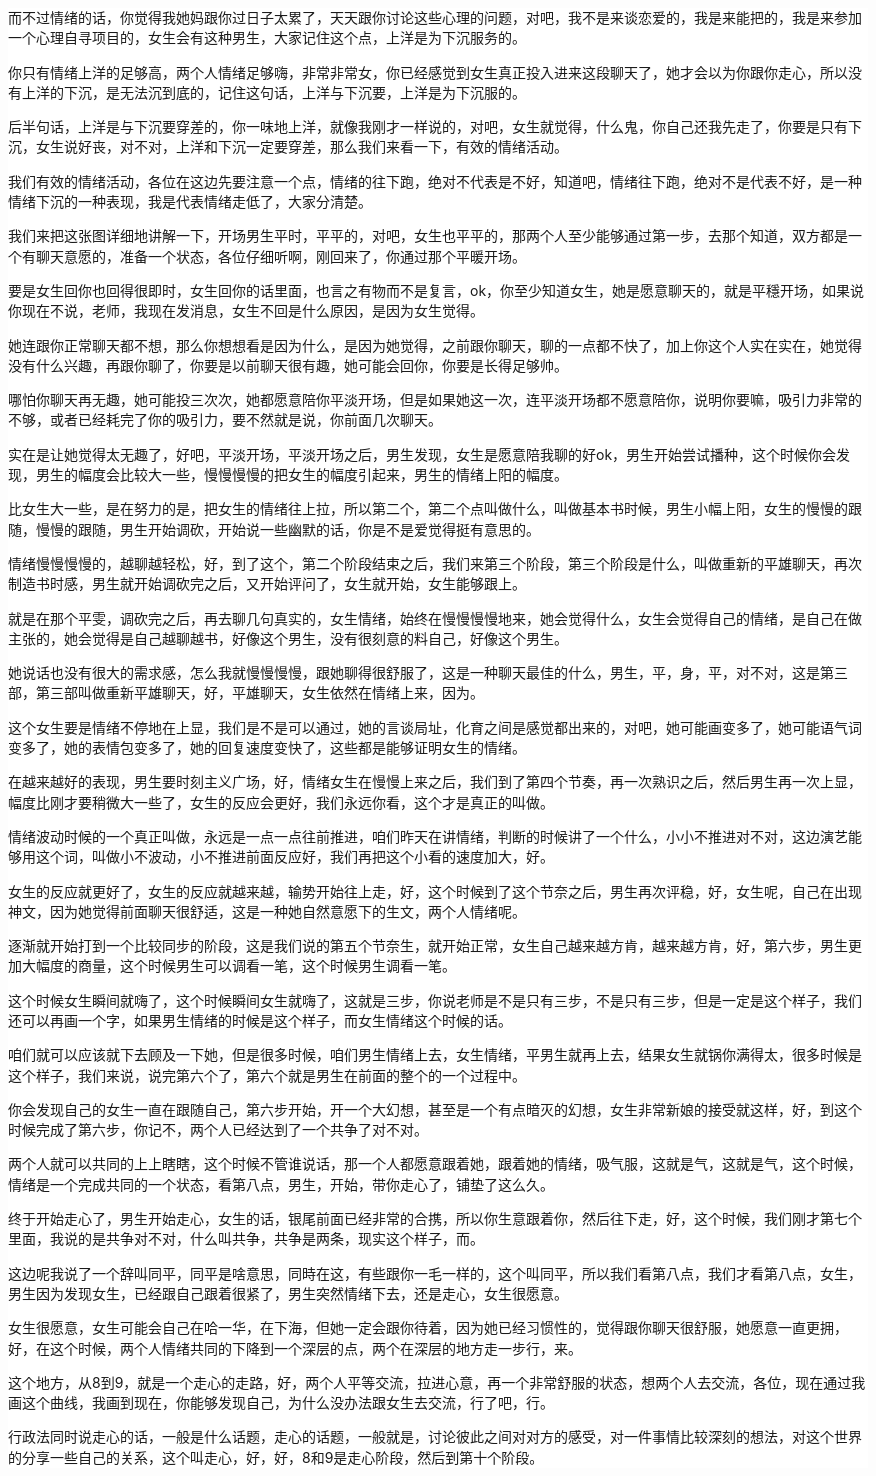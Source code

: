 而不过情绪的话，你觉得我她妈跟你过日子太累了，天天跟你讨论这些心理的问题，对吧，我不是来谈恋爱的，我是来能把的，我是来参加一个心理自寻项目的，女生会有这种男生，大家记住这个点，上洋是为下沉服务的。

你只有情绪上洋的足够高，两个人情绪足够嗨，非常非常女，你已经感觉到女生真正投入进来这段聊天了，她才会以为你跟你走心，所以没有上洋的下沉，是无法沉到底的，记住这句话，上洋与下沉要，上洋是为下沉服的。

后半句话，上洋是与下沉要穿差的，你一味地上洋，就像我刚才一样说的，对吧，女生就觉得，什么鬼，你自己还我先走了，你要是只有下沉，女生说好丧，对不对，上洋和下沉一定要穿差，那么我们来看一下，有效的情绪活动。

我们有效的情绪活动，各位在这边先要注意一个点，情绪的往下跑，绝对不代表是不好，知道吧，情绪往下跑，绝对不是代表不好，是一种情绪下沉的一种表现，我是代表情绪走低了，大家分清楚。

我们来把这张图详细地讲解一下，开场男生平时，平平的，对吧，女生也平平的，那两个人至少能够通过第一步，去那个知道，双方都是一个有聊天意愿的，准备一个状态，各位仔细听啊，刚回来了，你通过那个平暖开场。

要是女生回你也回得很即时，女生回你的话里面，也言之有物而不是复言，ok，你至少知道女生，她是愿意聊天的，就是平穩开场，如果说你现在不说，老师，我现在发消息，女生不回是什么原因，是因为女生觉得。

她连跟你正常聊天都不想，那么你想想看是因为什么，是因为她觉得，之前跟你聊天，聊的一点都不快了，加上你这个人实在实在，她觉得没有什么兴趣，再跟你聊了，你要是以前聊天很有趣，她可能会回你，你要是长得足够帅。

哪怕你聊天再无趣，她可能投三次次，她都愿意陪你平淡开场，但是如果她这一次，连平淡开场都不愿意陪你，说明你要嘛，吸引力非常的不够，或者已经耗完了你的吸引力，要不然就是说，你前面几次聊天。

实在是让她觉得太无趣了，好吧，平淡开场，平淡开场之后，男生发现，女生是愿意陪我聊的好ok，男生开始尝试播种，这个时候你会发现，男生的幅度会比较大一些，慢慢慢慢的把女生的幅度引起来，男生的情绪上阳的幅度。

比女生大一些，是在努力的是，把女生的情绪往上拉，所以第二个，第二个点叫做什么，叫做基本书时候，男生小幅上阳，女生的慢慢的跟随，慢慢的跟随，男生开始调砍，开始说一些幽默的话，你是不是爱觉得挺有意思的。

情绪慢慢慢慢的，越聊越轻松，好，到了这个，第二个阶段结束之后，我们来第三个阶段，第三个阶段是什么，叫做重新的平雄聊天，再次制造书时感，男生就开始调砍完之后，又开始评问了，女生就开始，女生能够跟上。

就是在那个平雯，调砍完之后，再去聊几句真实的，女生情绪，始终在慢慢慢慢地来，她会觉得什么，女生会觉得自己的情绪，是自己在做主张的，她会觉得是自己越聊越书，好像这个男生，没有很刻意的料自己，好像这个男生。

她说话也没有很大的需求感，怎么我就慢慢慢慢，跟她聊得很舒服了，这是一种聊天最佳的什么，男生，平，身，平，对不对，这是第三部，第三部叫做重新平雄聊天，好，平雄聊天，女生依然在情绪上来，因为。

这个女生要是情绪不停地在上显，我们是不是可以通过，她的言谈局址，化育之间是感觉都出来的，对吧，她可能画变多了，她可能语气词变多了，她的表情包变多了，她的回复速度变快了，这些都是能够证明女生的情绪。

在越来越好的表现，男生要时刻主义广场，好，情绪女生在慢慢上来之后，我们到了第四个节奏，再一次熟识之后，然后男生再一次上显，幅度比刚才要稍微大一些了，女生的反应会更好，我们永远你看，这个才是真正的叫做。

情绪波动时候的一个真正叫做，永远是一点一点往前推进，咱们昨天在讲情绪，判断的时候讲了一个什么，小小不推进对不对，这边演艺能够用这个词，叫做小不波动，小不推进前面反应好，我们再把这个小看的速度加大，好。

女生的反应就更好了，女生的反应就越来越，输势开始往上走，好，这个时候到了这个节奈之后，男生再次评稳，好，女生呢，自己在出现神文，因为她觉得前面聊天很舒适，这是一种她自然意愿下的生文，两个人情绪呢。

逐渐就开始打到一个比较同步的阶段，这是我们说的第五个节奈生，就开始正常，女生自己越来越方肯，越来越方肯，好，第六步，男生更加大幅度的商量，这个时候男生可以调看一笔，这个时候男生调看一笔。

这个时候女生瞬间就嗨了，这个时候瞬间女生就嗨了，这就是三步，你说老师是不是只有三步，不是只有三步，但是一定是这个样子，我们还可以再画一个字，如果男生情绪的时候是这个样子，而女生情绪这个时候的话。

咱们就可以应该就下去顾及一下她，但是很多时候，咱们男生情绪上去，女生情绪，平男生就再上去，结果女生就锅你满得太，很多时候是这个样子，我们来说，说完第六个了，第六个就是男生在前面的整个的一个过程中。

你会发现自己的女生一直在跟随自己，第六步开始，开一个大幻想，甚至是一个有点暗灭的幻想，女生非常新娘的接受就这样，好，到这个时候完成了第六步，你记不，两个人已经达到了一个共争了对不对。

两个人就可以共同的上上瞎瞎，这个时候不管谁说话，那一个人都愿意跟着她，跟着她的情绪，吸气服，这就是气，这就是气，这个时候，情绪是一个完成共同的一个状态，看第八点，男生，开始，带你走心了，铺垫了这么久。

终于开始走心了，男生开始走心，女生的话，银尾前面已经非常的合携，所以你生意跟着你，然后往下走，好，这个时候，我们刚才第七个里面，我说的是共争对不对，什么叫共争，共争是两条，现实这个样子，而。

这边呢我说了一个辞叫同平，同平是啥意思，同時在这，有些跟你一毛一样的，这个叫同平，所以我们看第八点，我们才看第八点，女生，男生因为发现女生，已经跟自己跟着很紧了，男生突然情绪下去，还是走心，女生很愿意。

女生很愿意，女生可能会自己在哈一华，在下海，但她一定会跟你待着，因为她已经习惯性的，觉得跟你聊天很舒服，她愿意一直更拥，好，在这个时候，两个人情绪共同的下降到一个深层的点，两个在深层的地方走一步行，来。

这个地方，从8到9，就是一个走心的走路，好，两个人平等交流，拉进心意，再一个非常舒服的状态，想两个人去交流，各位，现在通过我画这个曲线，我画到现在，你能够发现自己，为什么没办法跟女生去交流，行了吧，行。

行政法同时说走心的话，一般是什么话题，走心的话题，一般就是，讨论彼此之间对对方的感受，对一件事情比较深刻的想法，对这个世界的分享一些自己的关系，这个叫走心，好，好，8和9是走心阶段，然后到第十个阶段。
